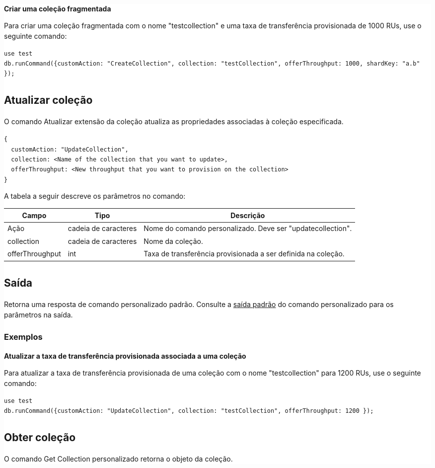 **Criar uma coleção fragmentada**

Para criar uma coleção fragmentada com o nome "testcollection" e uma taxa de transferência provisionada de 1000 RUs, use o seguinte comando:

```shell
use test
db.runCommand({customAction: "CreateCollection", collection: "testCollection", offerThroughput: 1000, shardKey: "a.b" });
```

## <a id="update-collection"></a>Atualizar coleção

O comando Atualizar extensão da coleção atualiza as propriedades associadas à coleção especificada.

```
{
  customAction: "UpdateCollection",
  collection: <Name of the collection that you want to update>,
  offerThroughput: <New throughput that you want to provision on the collection> 
}
```

A tabela a seguir descreve os parâmetros no comando:

|**Campo**|**Tipo** |**Descrição** |
|---------|---------|---------|
|  Ação   |   cadeia de caracteres      |   Nome do comando personalizado. Deve ser "updatecollection".      |
|  collection   |   cadeia de caracteres      |   Nome da coleção.       |
| offerThroughput   |int|   Taxa de transferência provisionada a ser definida na coleção.|

## <a name="output"></a>Saída

Retorna uma resposta de comando personalizado padrão. Consulte a [saída padrão](#default-output) do comando personalizado para os parâmetros na saída.

### <a name="examples"></a>Exemplos

**Atualizar a taxa de transferência provisionada associada a uma coleção**

Para atualizar a taxa de transferência provisionada de uma coleção com o nome "testcollection" para 1200 RUs, use o seguinte comando:

```shell
use test
db.runCommand({customAction: "UpdateCollection", collection: "testCollection", offerThroughput: 1200 });
```

## <a id="get-collection"></a>Obter coleção

O comando Get Collection personalizado retorna o objeto da coleção.
